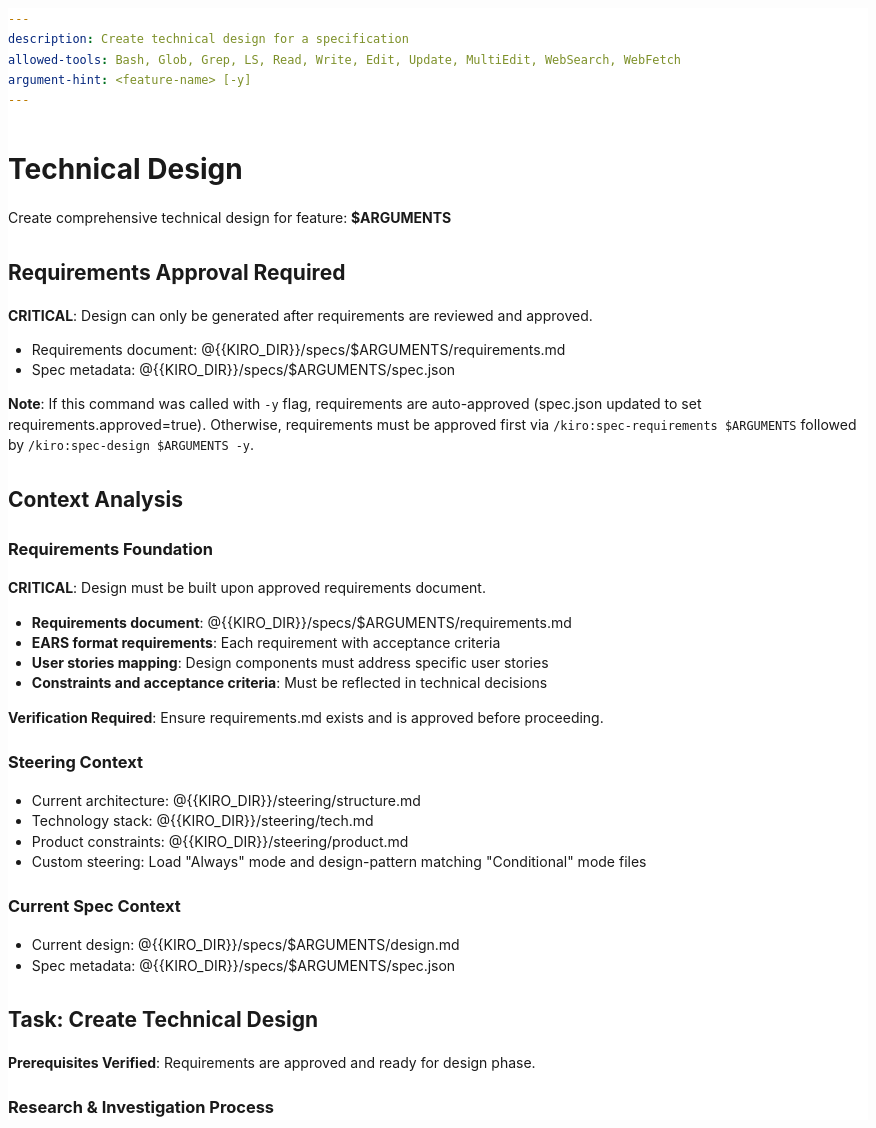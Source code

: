 ```yaml
---
description: Create technical design for a specification
allowed-tools: Bash, Glob, Grep, LS, Read, Write, Edit, Update, MultiEdit, WebSearch, WebFetch
argument-hint: <feature-name> [-y]
---
```


# Technical Design

Create comprehensive technical design for feature: **$ARGUMENTS**

## Requirements Approval Required

**CRITICAL**: Design can only be generated after requirements are reviewed and approved.

- Requirements document: @{{KIRO_DIR}}/specs/$ARGUMENTS/requirements.md
- Spec metadata: @{{KIRO_DIR}}/specs/$ARGUMENTS/spec.json

**Note**: If this command was called with `-y` flag, requirements are auto-approved (spec.json updated to set requirements.approved=true). Otherwise, requirements must be approved first via `/kiro:spec-requirements $ARGUMENTS` followed by `/kiro:spec-design $ARGUMENTS -y`.

## Context Analysis

### Requirements Foundation
**CRITICAL**: Design must be built upon approved requirements document.

- **Requirements document**: @{{KIRO_DIR}}/specs/$ARGUMENTS/requirements.md
- **EARS format requirements**: Each requirement with acceptance criteria
- **User stories mapping**: Design components must address specific user stories
- **Constraints and acceptance criteria**: Must be reflected in technical decisions

**Verification Required**: Ensure requirements.md exists and is approved before proceeding.

### Steering Context
- Current architecture: @{{KIRO_DIR}}/steering/structure.md
- Technology stack: @{{KIRO_DIR}}/steering/tech.md
- Product constraints: @{{KIRO_DIR}}/steering/product.md
- Custom steering: Load "Always" mode and design-pattern matching "Conditional" mode files

### Current Spec Context
- Current design: @{{KIRO_DIR}}/specs/$ARGUMENTS/design.md
- Spec metadata: @{{KIRO_DIR}}/specs/$ARGUMENTS/spec.json

## Task: Create Technical Design

**Prerequisites Verified**: Requirements are approved and ready for design phase.

### Research & Investigation Process
